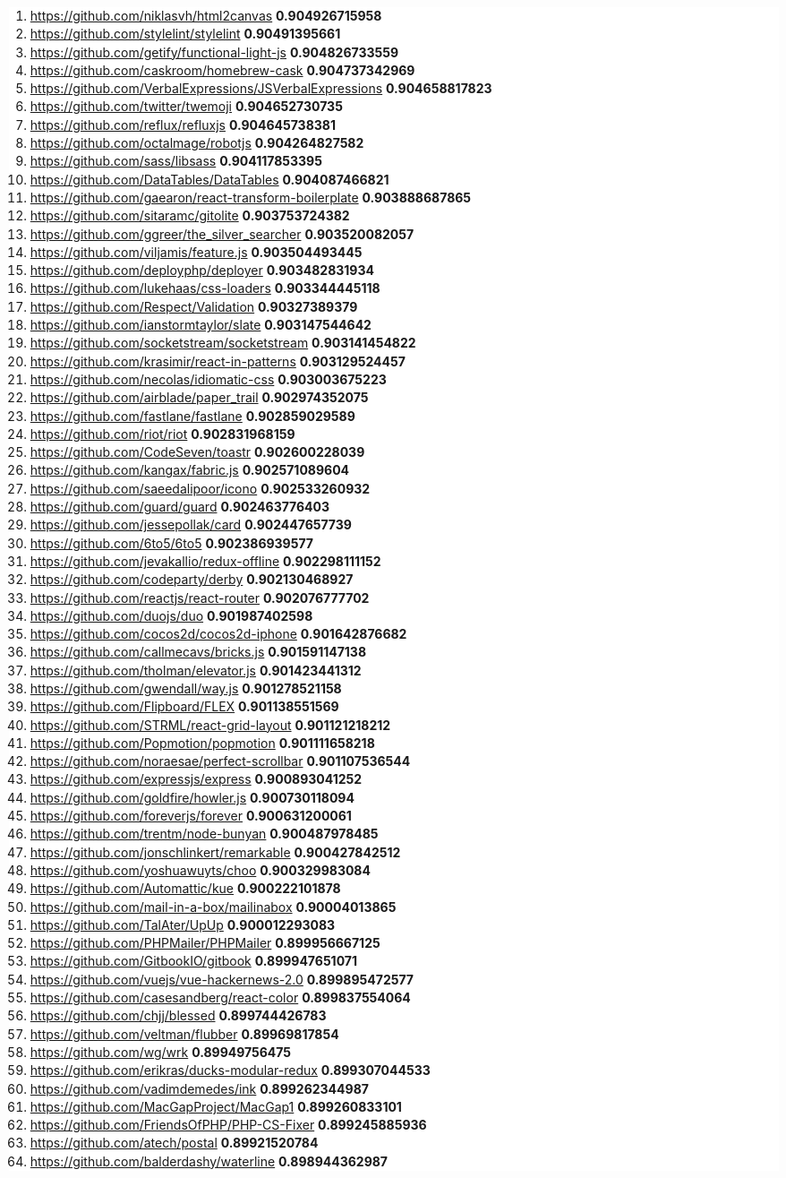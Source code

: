  1. https://github.com/niklasvh/html2canvas **0.904926715958**
 1. https://github.com/stylelint/stylelint **0.90491395661**
 1. https://github.com/getify/functional-light-js **0.904826733559**
 1. https://github.com/caskroom/homebrew-cask **0.904737342969**
 1. https://github.com/VerbalExpressions/JSVerbalExpressions **0.904658817823**
 1. https://github.com/twitter/twemoji **0.904652730735**
 1. https://github.com/reflux/refluxjs **0.904645738381**
 1. https://github.com/octalmage/robotjs **0.904264827582**
 1. https://github.com/sass/libsass **0.904117853395**
 1. https://github.com/DataTables/DataTables **0.904087466821**
 1. https://github.com/gaearon/react-transform-boilerplate **0.903888687865**
 1. https://github.com/sitaramc/gitolite **0.903753724382**
 1. https://github.com/ggreer/the_silver_searcher **0.903520082057**
 1. https://github.com/viljamis/feature.js **0.903504493445**
 1. https://github.com/deployphp/deployer **0.903482831934**
 1. https://github.com/lukehaas/css-loaders **0.903344445118**
 1. https://github.com/Respect/Validation **0.90327389379**
 1. https://github.com/ianstormtaylor/slate **0.903147544642**
 1. https://github.com/socketstream/socketstream **0.903141454822**
 1. https://github.com/krasimir/react-in-patterns **0.903129524457**
 1. https://github.com/necolas/idiomatic-css **0.903003675223**
 1. https://github.com/airblade/paper_trail **0.902974352075**
 1. https://github.com/fastlane/fastlane **0.902859029589**
 1. https://github.com/riot/riot **0.902831968159**
 1. https://github.com/CodeSeven/toastr **0.902600228039**
 1. https://github.com/kangax/fabric.js **0.902571089604**
 1. https://github.com/saeedalipoor/icono **0.902533260932**
 1. https://github.com/guard/guard **0.902463776403**
 1. https://github.com/jessepollak/card **0.902447657739**
 1. https://github.com/6to5/6to5 **0.902386939577**
 1. https://github.com/jevakallio/redux-offline **0.902298111152**
 1. https://github.com/codeparty/derby **0.902130468927**
 1. https://github.com/reactjs/react-router **0.902076777702**
 1. https://github.com/duojs/duo **0.901987402598**
 1. https://github.com/cocos2d/cocos2d-iphone **0.901642876682**
 1. https://github.com/callmecavs/bricks.js **0.901591147138**
 1. https://github.com/tholman/elevator.js **0.901423441312**
 1. https://github.com/gwendall/way.js **0.901278521158**
 1. https://github.com/Flipboard/FLEX **0.901138551569**
 1. https://github.com/STRML/react-grid-layout **0.901121218212**
 1. https://github.com/Popmotion/popmotion **0.901111658218**
 1. https://github.com/noraesae/perfect-scrollbar **0.901107536544**
 1. https://github.com/expressjs/express **0.900893041252**
 1. https://github.com/goldfire/howler.js **0.900730118094**
 1. https://github.com/foreverjs/forever **0.900631200061**
 1. https://github.com/trentm/node-bunyan **0.900487978485**
 1. https://github.com/jonschlinkert/remarkable **0.900427842512**
 1. https://github.com/yoshuawuyts/choo **0.900329983084**
 1. https://github.com/Automattic/kue **0.900222101878**
 1. https://github.com/mail-in-a-box/mailinabox **0.90004013865**
 1. https://github.com/TalAter/UpUp **0.900012293083**
 1. https://github.com/PHPMailer/PHPMailer **0.899956667125**
 1. https://github.com/GitbookIO/gitbook **0.899947651071**
 1. https://github.com/vuejs/vue-hackernews-2.0 **0.899895472577**
 1. https://github.com/casesandberg/react-color **0.899837554064**
 1. https://github.com/chjj/blessed **0.899744426783**
 1. https://github.com/veltman/flubber **0.89969817854**
 1. https://github.com/wg/wrk **0.89949756475**
 1. https://github.com/erikras/ducks-modular-redux **0.899307044533**
 1. https://github.com/vadimdemedes/ink **0.899262344987**
 1. https://github.com/MacGapProject/MacGap1 **0.899260833101**
 1. https://github.com/FriendsOfPHP/PHP-CS-Fixer **0.899245885936**
 1. https://github.com/atech/postal **0.89921520784**
 1. https://github.com/balderdashy/waterline **0.898944362987**